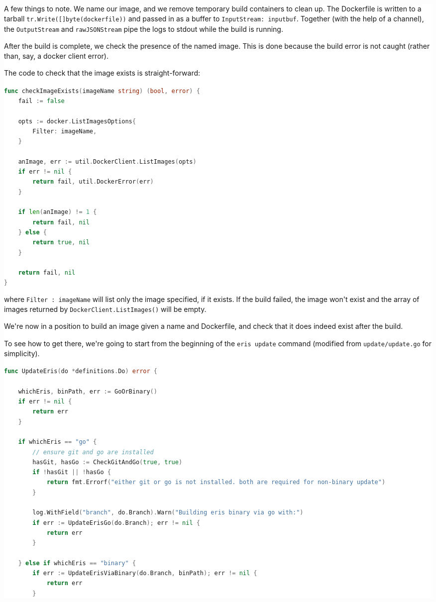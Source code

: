 A few things to note. We name our image, and we remove temporary build containers to clean up. The Dockerfile is written to a tarball `tr.Write([]byte(dockerfile))` and passed in as a buffer to `InputStream: inputbuf`. Together (with the help of a channel), the `OutputStream` and `rawJSONStream` pipe the logs to stdout while the build is running.

After the build is complete, we check the presence of the named image. This is done because the build error is not caught (rather than, say, a docker client error). 

The code to check that the image exists is straight-forward:

```go
func checkImageExists(imageName string) (bool, error) {
	fail := false

	opts := docker.ListImagesOptions{
		Filter: imageName,
	}

	anImage, err := util.DockerClient.ListImages(opts)
	if err != nil {
		return fail, util.DockerError(err)
	}

	if len(anImage) != 1 {
		return fail, nil
	} else {
		return true, nil
	}

	return fail, nil
}
```

where `Filter : imageName` will list only the image specified, if it exists. If the build failed, the image won't exist and the array of images returned by `DockerClient.ListImages()` will be empty.

We're now in a position to build an image given a name and Dockerfile, and check that it does indeed exist after the build.

To see how to get there, we're going to start from the beginning of the `eris update` command (modified from `update/update.go` for simplicity).

```go
func UpdateEris(do *definitions.Do) error {

	whichEris, binPath, err := GoOrBinary()
	if err != nil {
		return err
	}

	if whichEris == "go" {
		// ensure git and go are installed
		hasGit, hasGo := CheckGitAndGo(true, true)
		if !hasGit || !hasGo {
			return fmt.Errorf("either git or go is not installed. both are required for non-binary update")
		}

		log.WithField("branch", do.Branch).Warn("Building eris binary via go with:")
		if err := UpdateErisGo(do.Branch); err != nil {
			return err
		}
	
	} else if whichEris == "binary" {
		if err := UpdateErisViaBinary(do.Branch, binPath); err != nil {
			return err
		}
```
